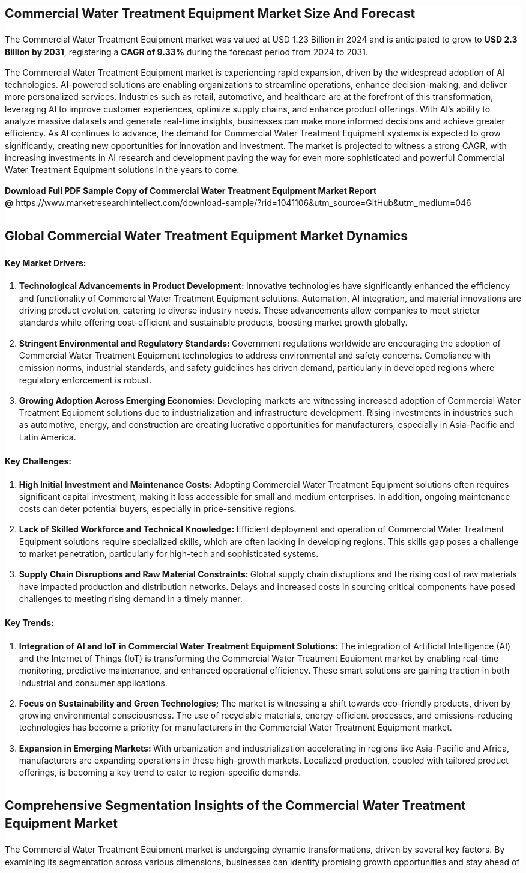 <h2>Commercial Water Treatment Equipment Market Size And Forecast</h2><p>The Commercial Water Treatment Equipment market was valued at USD 1.23 Billion in 2024 and is anticipated to grow to <strong>USD 2.3 Billion by 2031</strong>, registering a <strong>CAGR of 9.33%</strong> during the forecast period from 2024 to 2031.</p><p>The Commercial Water Treatment Equipment market is experiencing rapid expansion, driven by the widespread adoption of AI technologies. AI-powered solutions are enabling organizations to streamline operations, enhance decision-making, and deliver more personalized services. Industries such as retail, automotive, and healthcare are at the forefront of this transformation, leveraging AI to improve customer experiences, optimize supply chains, and enhance product offerings. With AI’s ability to analyze massive datasets and generate real-time insights, businesses can make more informed decisions and achieve greater efficiency. As AI continues to advance, the demand for Commercial Water Treatment Equipment systems is expected to grow significantly, creating new opportunities for innovation and investment. The market is projected to witness a strong CAGR, with increasing investments in AI research and development paving the way for even more sophisticated and powerful Commercial Water Treatment Equipment solutions in the years to come.</p><p><strong>Download Full PDF Sample Copy of Commercial Water Treatment Equipment Market Report @</strong>&nbsp;<a href="https://www.marketresearchintellect.com/download-sample/?rid=1041106&amp;utm_source=GitHub&amp;utm_medium=046">https://www.marketresearchintellect.com/download-sample/?rid=1041106&amp;utm_source=GitHub&amp;utm_medium=046</a></p><h2>Global Commercial Water Treatment Equipment Market Dynamics</h2><h4><strong>Key Market Drivers:</strong></h4><ol><li><p><strong>Technological Advancements in Product Development:&nbsp;</strong>Innovative technologies have significantly enhanced the efficiency and functionality of Commercial Water Treatment Equipment solutions. Automation, AI integration, and material innovations are driving product evolution, catering to diverse industry needs. These advancements allow companies to meet stricter standards while offering cost-efficient and sustainable products, boosting market growth globally.</p></li><li><p><strong>Stringent Environmental and Regulatory Standards:&nbsp;</strong>Government regulations worldwide are encouraging the adoption of Commercial Water Treatment Equipment technologies to address environmental and safety concerns. Compliance with emission norms, industrial standards, and safety guidelines has driven demand, particularly in developed regions where regulatory enforcement is robust.</p></li><li><p><strong>Growing Adoption Across Emerging Economies:&nbsp;</strong>Developing markets are witnessing increased adoption of Commercial Water Treatment Equipment solutions due to industrialization and infrastructure development. Rising investments in industries such as automotive, energy, and construction are creating lucrative opportunities for manufacturers, especially in Asia-Pacific and Latin America.</p></li></ol><h4><strong>Key Challenges:</strong></h4><ol><li><p><strong>High Initial Investment and Maintenance Costs:&nbsp;</strong>Adopting Commercial Water Treatment Equipment solutions often requires significant capital investment, making it less accessible for small and medium enterprises. In addition, ongoing maintenance costs can deter potential buyers, especially in price-sensitive regions.</p></li><li><p><strong>Lack of Skilled Workforce and Technical Knowledge:&nbsp;</strong>Efficient deployment and operation of Commercial Water Treatment Equipment solutions require specialized skills, which are often lacking in developing regions. This skills gap poses a challenge to market penetration, particularly for high-tech and sophisticated systems.</p></li><li><p><strong>Supply Chain Disruptions and Raw Material Constraints:&nbsp;</strong>Global supply chain disruptions and the rising cost of raw materials have impacted production and distribution networks. Delays and increased costs in sourcing critical components have posed challenges to meeting rising demand in a timely manner.</p></li></ol><h4><strong>Key Trends:</strong></h4><ol><li><p><strong>Integration of AI and IoT in Commercial Water Treatment Equipment Solutions:&nbsp;</strong>The integration of Artificial Intelligence (AI) and the Internet of Things (IoT) is transforming the Commercial Water Treatment Equipment market by enabling real-time monitoring, predictive maintenance, and enhanced operational efficiency. These smart solutions are gaining traction in both industrial and consumer applications.</p></li><li><p><strong>Focus on Sustainability and Green Technologies;&nbsp;</strong>The market is witnessing a shift towards eco-friendly products, driven by growing environmental consciousness. The use of recyclable materials, energy-efficient processes, and emissions-reducing technologies has become a priority for manufacturers in the Commercial Water Treatment Equipment market.</p></li><li><p><strong>Expansion in Emerging Markets:&nbsp;</strong>With urbanization and industrialization accelerating in regions like Asia-Pacific and Africa, manufacturers are expanding operations in these high-growth markets. Localized production, coupled with tailored product offerings, is becoming a key trend to cater to region-specific demands.</p></li></ol><div class="article-main__content" data-test-id="publishing-text-block"><h2>Comprehensive Segmentation Insights of the Commercial Water Treatment Equipment Market</h2><p>The Commercial Water Treatment Equipment market is undergoing dynamic transformations, driven by several key factors. By examining its segmentation across various dimensions, businesses can identify promising growth opportunities and stay ahead of